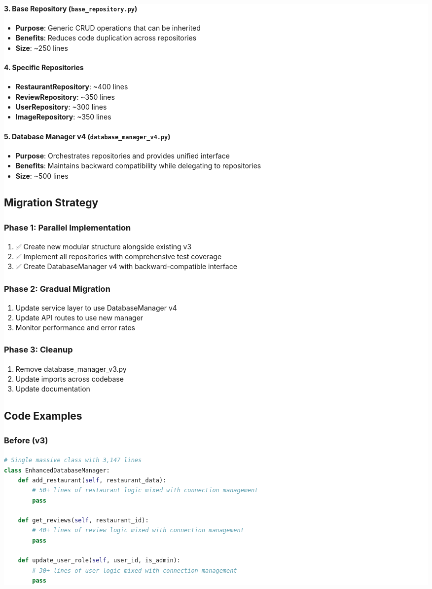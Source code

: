 #### 3. Base Repository (`base_repository.py`)
- **Purpose**: Generic CRUD operations that can be inherited
- **Benefits**: Reduces code duplication across repositories
- **Size**: ~250 lines

#### 4. Specific Repositories
- **RestaurantRepository**: ~400 lines
- **ReviewRepository**: ~350 lines
- **UserRepository**: ~300 lines
- **ImageRepository**: ~350 lines

#### 5. Database Manager v4 (`database_manager_v4.py`)
- **Purpose**: Orchestrates repositories and provides unified interface
- **Benefits**: Maintains backward compatibility while delegating to repositories
- **Size**: ~500 lines

## Migration Strategy

### Phase 1: Parallel Implementation
1. ✅ Create new modular structure alongside existing v3
2. ✅ Implement all repositories with comprehensive test coverage
3. ✅ Create DatabaseManager v4 with backward-compatible interface

### Phase 2: Gradual Migration
1. Update service layer to use DatabaseManager v4
2. Update API routes to use new manager
3. Monitor performance and error rates

### Phase 3: Cleanup
1. Remove database_manager_v3.py
2. Update imports across codebase
3. Update documentation

## Code Examples

### Before (v3)
```python
# Single massive class with 3,147 lines
class EnhancedDatabaseManager:
    def add_restaurant(self, restaurant_data):
        # 50+ lines of restaurant logic mixed with connection management
        pass
    
    def get_reviews(self, restaurant_id):
        # 40+ lines of review logic mixed with connection management
        pass
    
    def update_user_role(self, user_id, is_admin):
        # 30+ lines of user logic mixed with connection management
        pass
```
